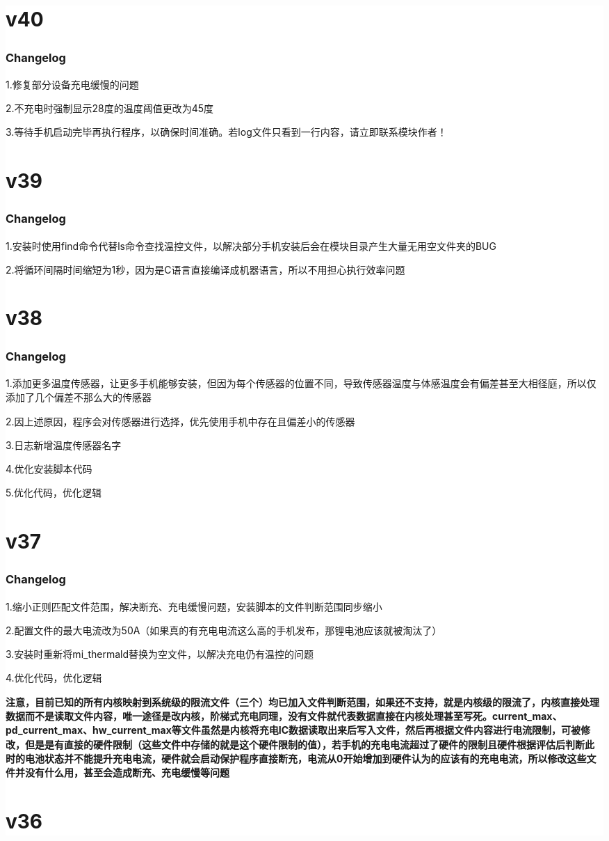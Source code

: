 # v40

### Changelog

1.修复部分设备充电缓慢的问题

2.不充电时强制显示28度的温度阈值更改为45度

3.等待手机启动完毕再执行程序，以确保时间准确。若log文件只看到一行内容，请立即联系模块作者！

# v39

### Changelog

1.安装时使用find命令代替ls命令查找温控文件，以解决部分手机安装后会在模块目录产生大量无用空文件夹的BUG

2.将循环间隔时间缩短为1秒，因为是C语言直接编译成机器语言，所以不用担心执行效率问题

# v38

### Changelog

1.添加更多温度传感器，让更多手机能够安装，但因为每个传感器的位置不同，导致传感器温度与体感温度会有偏差甚至大相径庭，所以仅添加了几个偏差不那么大的传感器

2.因上述原因，程序会对传感器进行选择，优先使用手机中存在且偏差小的传感器

3.日志新增温度传感器名字

4.优化安装脚本代码

5.优化代码，优化逻辑

# v37

### Changelog

1.缩小正则匹配文件范围，解决断充、充电缓慢问题，安装脚本的文件判断范围同步缩小

2.配置文件的最大电流改为50A（如果真的有充电电流这么高的手机发布，那锂电池应该就被淘汰了）

3.安装时重新将mi_thermald替换为空文件，以解决充电仍有温控的问题

4.优化代码，优化逻辑

**注意，目前已知的所有内核映射到系统级的限流文件（三个）均已加入文件判断范围，如果还不支持，就是内核级的限流了，内核直接处理数据而不是读取文件内容，唯一途径是改内核，阶梯式充电同理，没有文件就代表数据直接在内核处理甚至写死。current_max、pd_current_max、hw_current_max等文件虽然是内核将充电IC数据读取出来后写入文件，然后再根据文件内容进行电流限制，可被修改，但是是有直接的硬件限制（这些文件中存储的就是这个硬件限制的值），若手机的充电电流超过了硬件的限制且硬件根据评估后判断此时的电池状态并不能提升充电电流，硬件就会启动保护程序直接断充，电流从0开始增加到硬件认为的应该有的充电电流，所以修改这些文件并没有什么用，甚至会造成断充、充电缓慢等问题**

# v36
